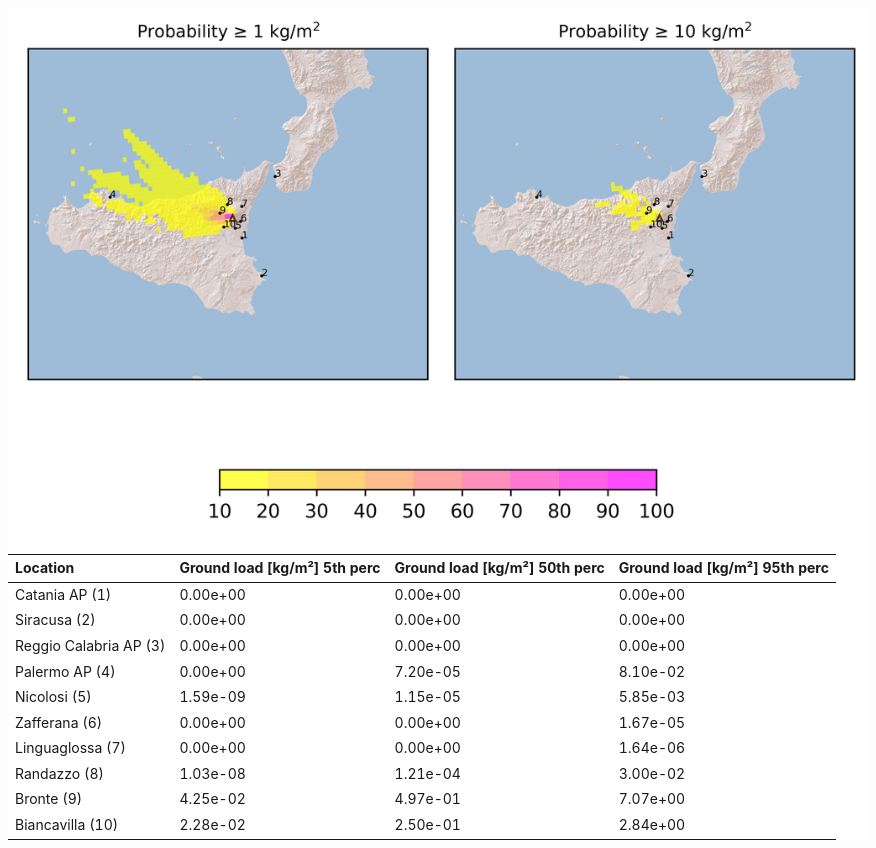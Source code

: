 ![](./figures/probability_grd_2021_02_23_1350_scenario_1.png)  
  
  
  
  
  
  
  
  
  

|Location|Ground load [kg/m²] 5th perc|Ground load [kg/m²] 50th perc|Ground load [kg/m²] 95th perc|
| :--- | :--- | :--- | :--- |
|Catania AP (1)|0.00e+00|0.00e+00|0.00e+00|
|Siracusa (2)|0.00e+00|0.00e+00|0.00e+00|
|Reggio Calabria AP (3)|0.00e+00|0.00e+00|0.00e+00|
|Palermo AP (4)|0.00e+00|7.20e-05|8.10e-02|
|Nicolosi (5)|1.59e-09|1.15e-05|5.85e-03|
|Zafferana (6)|0.00e+00|0.00e+00|1.67e-05|
|Linguaglossa (7)|0.00e+00|0.00e+00|1.64e-06|
|Randazzo (8)|1.03e-08|1.21e-04|3.00e-02|
|Bronte (9)|4.25e-02|4.97e-01|7.07e+00|
|Biancavilla (10)|2.28e-02|2.50e-01|2.84e+00|
  